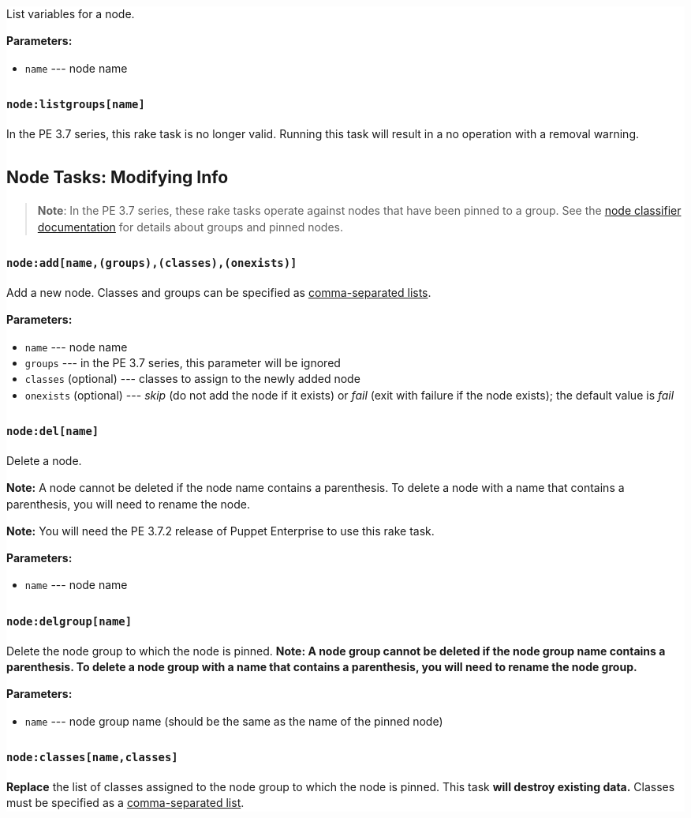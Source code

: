 List variables for a node.

**Parameters:**

- `name` --- node name

### `node:listgroups[name]`

In the PE 3.7 series, this rake task is no longer valid. Running this task will result in a no operation with a removal warning.

Node Tasks: Modifying Info
-----

>**Note**: In the PE 3.7 series, these rake tasks operate against nodes that have been pinned to a group. See the [node classifier documentation](./console_classes_groups.html) for details about groups and pinned nodes.

### `node:add[name,(groups),(classes),(onexists)]`

Add a new node. Classes and groups can be specified as [comma-separated lists](#escaping).

**Parameters:**

- `name` --- node name
- `groups` --- in the PE 3.7 series, this parameter will be ignored
- `classes` (optional) --- classes to assign to the newly added node
- `onexists` (optional) --- *skip* (do not add the node if it exists) or *fail* (exit with failure if the node exists); the default value is *fail*

### `node:del[name]`

Delete a node.

**Note:** A node cannot be deleted if the node name contains a parenthesis. To delete a node with a name that contains a parenthesis, you will need to rename the node.

**Note:** You will need the PE 3.7.2 release of Puppet Enterprise to use this rake task.

**Parameters:**

- `name` --- node name

### `node:delgroup[name]`

Delete the node group to which the node is pinned. **Note: A node group cannot be deleted if the node group name contains a parenthesis. To delete a node group with a name that contains a parenthesis, you will need to rename the node group.**

**Parameters:**

- `name` --- node group name (should be the same as the name of the pinned node)

### `node:classes[name,classes]`

**Replace** the list of classes assigned to the node group to which the node is pinned. This task **will destroy existing data.** Classes must be specified as a [comma-separated list](#escaping).
